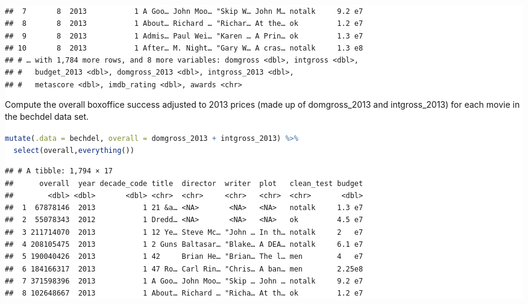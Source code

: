     ##  7       8  2013           1 A Goo… John Moo… "Skip W… John M… notalk     9.2 e7
    ##  8       8  2013           1 About… Richard … "Richar… At the… ok         1.2 e7
    ##  9       8  2013           1 Admis… Paul Wei… "Karen … A Prin… ok         1.3 e7
    ## 10       8  2013           1 After… M. Night… "Gary W… A cras… notalk     1.3 e8
    ## # … with 1,784 more rows, and 8 more variables: domgross <dbl>, intgross <dbl>,
    ## #   budget_2013 <dbl>, domgross_2013 <dbl>, intgross_2013 <dbl>,
    ## #   metascore <dbl>, imdb_rating <dbl>, awards <chr>

Compute the overall boxoffice success adjusted to 2013 prices (made up
of domgross_2013 and intgross_2013) for each movie in the bechdel data
set.

``` r
mutate(.data = bechdel, overall = domgross_2013 + intgross_2013) %>% 
  select(overall,everything())
```

    ## # A tibble: 1,794 × 17
    ##      overall  year decade_code title  director  writer  plot   clean_test budget
    ##        <dbl> <dbl>       <dbl> <chr>  <chr>     <chr>   <chr>  <chr>       <dbl>
    ##  1  67878146  2013           1 21 &a… <NA>       <NA>   <NA>   notalk     1.3 e7
    ##  2  55078343  2012           1 Dredd… <NA>       <NA>   <NA>   ok         4.5 e7
    ##  3 211714070  2013           1 12 Ye… Steve Mc… "John … In th… notalk     2   e7
    ##  4 208105475  2013           1 2 Guns Baltasar… "Blake… A DEA… notalk     6.1 e7
    ##  5 190040426  2013           1 42     Brian He… "Brian… The l… men        4   e7
    ##  6 184166317  2013           1 47 Ro… Carl Rin… "Chris… A ban… men        2.25e8
    ##  7 371598396  2013           1 A Goo… John Moo… "Skip … John … notalk     9.2 e7
    ##  8 102648667  2013           1 About… Richard … "Richa… At th… ok         1.2 e7